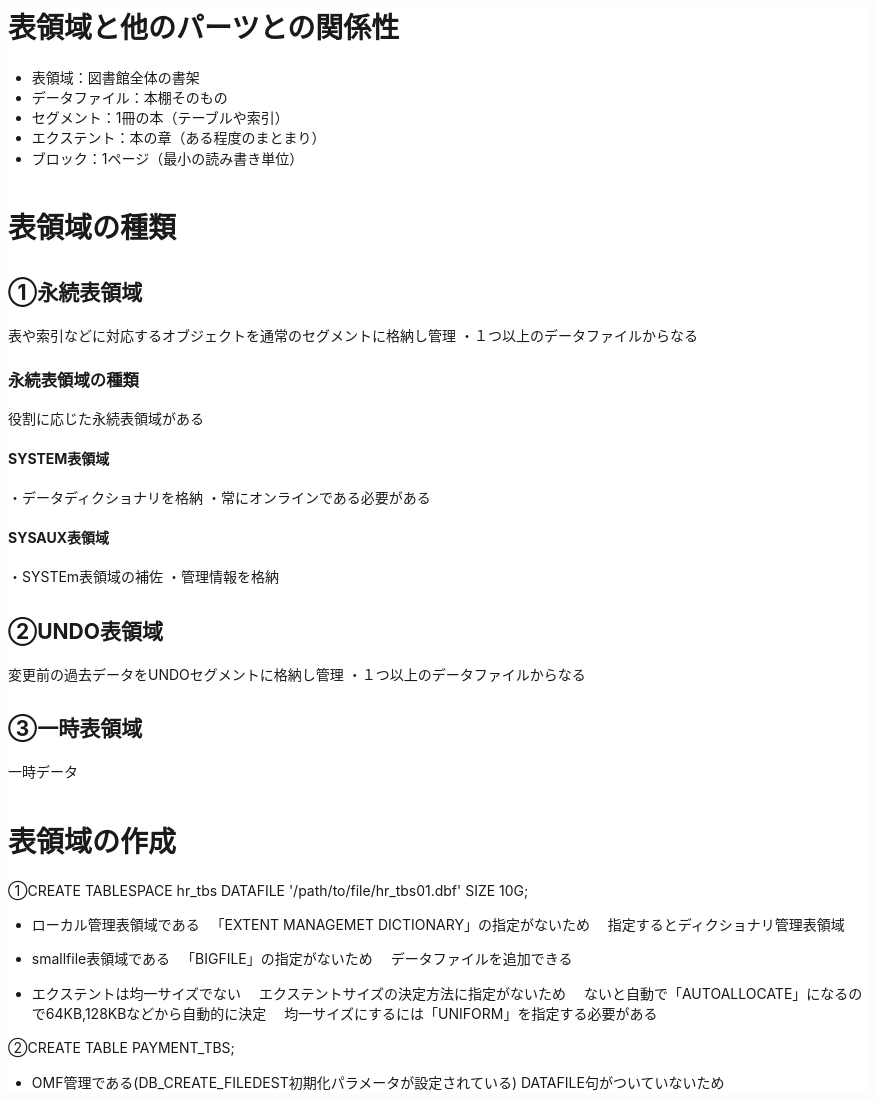 # 表領域と他のパーツとの関係性
- 表領域：図書館全体の書架
- データファイル：本棚そのもの
- セグメント：1冊の本（テーブルや索引）
- エクステント：本の章（ある程度のまとまり）
- ブロック：1ページ（最小の読み書き単位）
# 表領域の種類
## ①永続表領域
表や索引などに対応するオブジェクトを通常のセグメントに格納し管理
・１つ以上のデータファイルからなる
### 永続表領域の種類
役割に応じた永続表領域がある
#### SYSTEM表領域
・データディクショナリを格納
・常にオンラインである必要がある
#### SYSAUX表領域
・SYSTEm表領域の補佐
・管理情報を格納
## ②UNDO表領域
変更前の過去データをUNDOセグメントに格納し管理
・１つ以上のデータファイルからなる
## ③一時表領域
一時データ

# 表領域の作成

①CREATE TABLESPACE hr_tbs
DATAFILE '/path/to/file/hr_tbs01.dbf' SIZE 10G;

- ローカル管理表領域である
　「EXTENT MANAGEMET DICTIONARY」の指定がないため
　指定するとディクショナリ管理表領域

- smallfile表領域である
　「BIGFILE」の指定がないため
　データファイルを追加できる

- エクステントは均一サイズでない
　エクステントサイズの決定方法に指定がないため
　ないと自動で「AUTOALLOCATE」になるので64KB,128KBなどから自動的に決定
　均一サイズにするには「UNIFORM」を指定する必要がある

②CREATE TABLE PAYMENT_TBS;

- OMF管理である(DB_CREATE_FILEDEST初期化パラメータが設定されている)
DATAFILE句がついていないため
